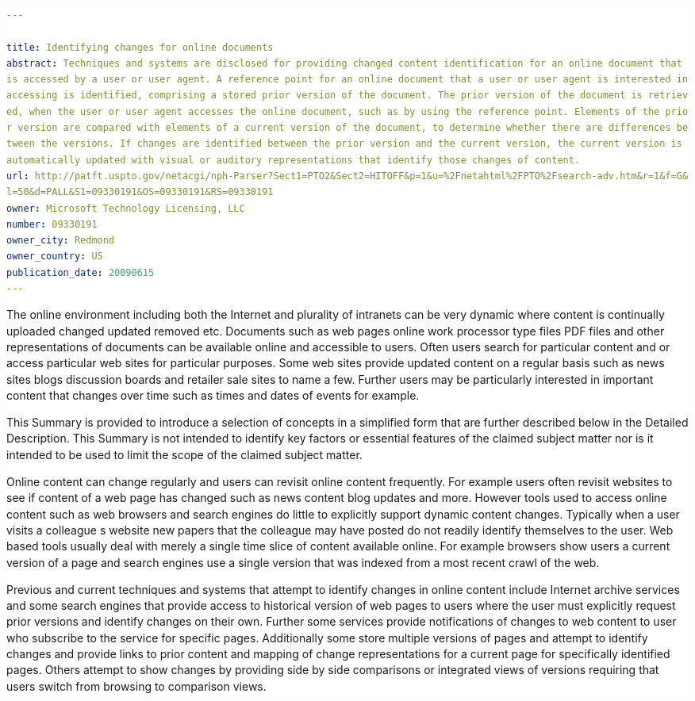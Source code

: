 ```yaml
---

title: Identifying changes for online documents
abstract: Techniques and systems are disclosed for providing changed content identification for an online document that is accessed by a user or user agent. A reference point for an online document that a user or user agent is interested in accessing is identified, comprising a stored prior version of the document. The prior version of the document is retrieved, when the user or user agent accesses the online document, such as by using the reference point. Elements of the prior version are compared with elements of a current version of the document, to determine whether there are differences between the versions. If changes are identified between the prior version and the current version, the current version is automatically updated with visual or auditory representations that identify those changes of content.
url: http://patft.uspto.gov/netacgi/nph-Parser?Sect1=PTO2&Sect2=HITOFF&p=1&u=%2Fnetahtml%2FPTO%2Fsearch-adv.htm&r=1&f=G&l=50&d=PALL&S1=09330191&OS=09330191&RS=09330191
owner: Microsoft Technology Licensing, LLC
number: 09330191
owner_city: Redmond
owner_country: US
publication_date: 20090615
---
```

The online environment including both the Internet and plurality of intranets can be very dynamic where content is continually uploaded changed updated removed etc. Documents such as web pages online work processor type files PDF files and other representations of documents can be available online and accessible to users. Often users search for particular content and or access particular web sites for particular purposes. Some web sites provide updated content on a regular basis such as news sites blogs discussion boards and retailer sale sites to name a few. Further users may be particularly interested in important content that changes over time such as times and dates of events for example.

This Summary is provided to introduce a selection of concepts in a simplified form that are further described below in the Detailed Description. This Summary is not intended to identify key factors or essential features of the claimed subject matter nor is it intended to be used to limit the scope of the claimed subject matter.

Online content can change regularly and users can revisit online content frequently. For example users often revisit websites to see if content of a web page has changed such as news content blog updates and more. However tools used to access online content such as web browsers and search engines do little to explicitly support dynamic content changes. Typically when a user visits a colleague s website new papers that the colleague may have posted do not readily identify themselves to the user. Web based tools usually deal with merely a single time slice of content available online. For example browsers show users a current version of a page and search engines use a single version that was indexed from a most recent crawl of the web.

Previous and current techniques and systems that attempt to identify changes in online content include Internet archive services and some search engines that provide access to historical version of web pages to users where the user must explicitly request prior versions and identify changes on their own. Further some services provide notifications of changes to web content to user who subscribe to the service for specific pages. Additionally some store multiple versions of pages and attempt to identify changes and provide links to prior content and mapping of change representations for a current page for specifically identified pages. Others attempt to show changes by providing side by side comparisons or integrated views of versions requiring that users switch from browsing to comparison views.
